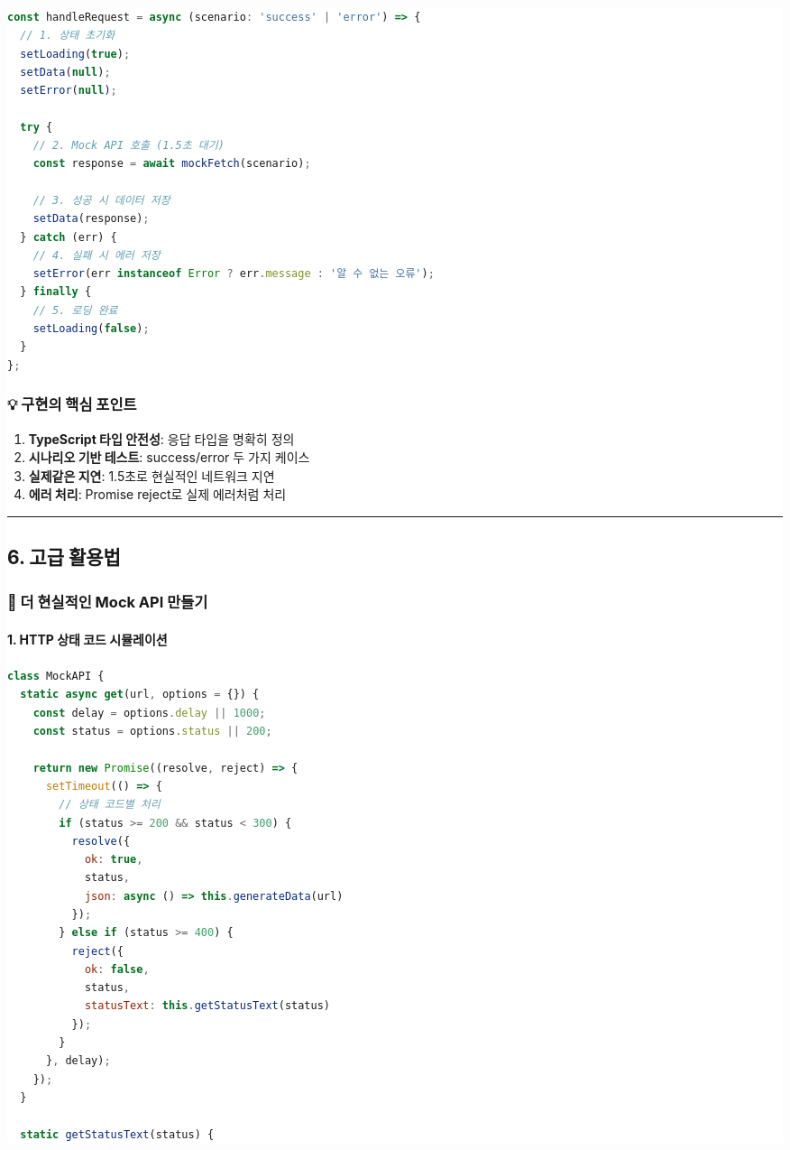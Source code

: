 ```typescript
const handleRequest = async (scenario: 'success' | 'error') => {
  // 1. 상태 초기화
  setLoading(true);
  setData(null);
  setError(null);

  try {
    // 2. Mock API 호출 (1.5초 대기)
    const response = await mockFetch(scenario);
    
    // 3. 성공 시 데이터 저장
    setData(response);
  } catch (err) {
    // 4. 실패 시 에러 저장
    setError(err instanceof Error ? err.message : '알 수 없는 오류');
  } finally {
    // 5. 로딩 완료
    setLoading(false);
  }
};
```

### 💡 구현의 핵심 포인트

1. **TypeScript 타입 안전성**: 응답 타입을 명확히 정의
2. **시나리오 기반 테스트**: success/error 두 가지 케이스
3. **실제같은 지연**: 1.5초로 현실적인 네트워크 지연
4. **에러 처리**: Promise reject로 실제 에러처럼 처리

---

## 6. 고급 활용법

### 🚀 더 현실적인 Mock API 만들기

#### 1. HTTP 상태 코드 시뮬레이션
```javascript
class MockAPI {
  static async get(url, options = {}) {
    const delay = options.delay || 1000;
    const status = options.status || 200;
    
    return new Promise((resolve, reject) => {
      setTimeout(() => {
        // 상태 코드별 처리
        if (status >= 200 && status < 300) {
          resolve({
            ok: true,
            status,
            json: async () => this.generateData(url)
          });
        } else if (status >= 400) {
          reject({
            ok: false,
            status,
            statusText: this.getStatusText(status)
          });
        }
      }, delay);
    });
  }
  
  static getStatusText(status) {
```